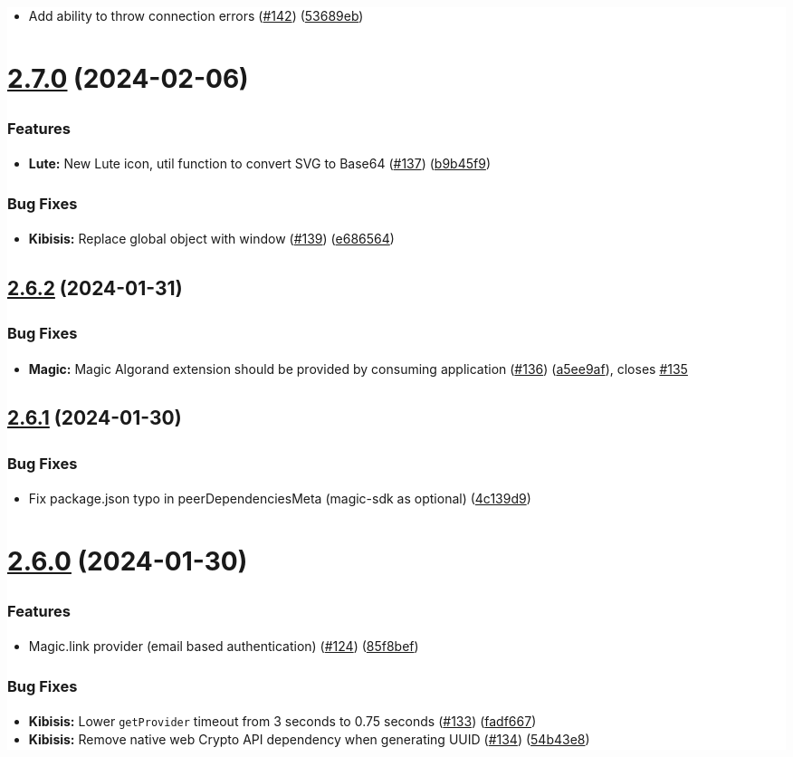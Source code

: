 - Add ability to throw connection errors ([#142](https://github.com/txnlab/use-wallet/pull/142)) ([53689eb](https://github.com/txnlab/use-wallet/commit/53689eb2ad4bdbcca9c495749cb0bcd1ff96f636))

# [2.7.0](https://github.com/txnlab/use-wallet/compare/v2.6.2...v2.7.0) (2024-02-06)

### Features

- **Lute:** New Lute icon, util function to convert SVG to Base64 ([#137](https://github.com/txnlab/use-wallet/pull/137)) ([b9b45f9](https://github.com/txnlab/use-wallet/commit/b9b45f958f34e162206f4fcc7414045121269f16))

### Bug Fixes

- **Kibisis:** Replace global object with window ([#139](https://github.com/txnlab/use-wallet/pull/139)) ([e686564](https://github.com/txnlab/use-wallet/commit/e686564f09e166fef9b21fdec117884934d7383a))

## [2.6.2](https://github.com/txnlab/use-wallet/compare/v2.6.1...v2.6.2) (2024-01-31)

### Bug Fixes

- **Magic:** Magic Algorand extension should be provided by consuming application ([#136](https://github.com/txnlab/use-wallet/pull/136)) ([a5ee9af](https://github.com/txnlab/use-wallet/commit/a5ee9af9173b30fb897b12387fecd6d9acbe435a)), closes [#135](https://github.com/txnlab/use-wallet/issues/135)

## [2.6.1](https://github.com/txnlab/use-wallet/compare/v2.6.0...v2.6.1) (2024-01-30)

### Bug Fixes

- Fix package.json typo in peerDependenciesMeta (magic-sdk as optional) ([4c139d9](https://github.com/txnlab/use-wallet/commit/4c139d9696ec335f074423faf5b5cf248e937d28))

# [2.6.0](https://github.com/txnlab/use-wallet/compare/v2.5.0...v2.6.0) (2024-01-30)

### Features

- Magic.link provider (email based authentication) ([#124](https://github.com/txnlab/use-wallet/pull/124)) ([85f8bef](https://github.com/txnlab/use-wallet/commit/85f8befb535a47386d77a4bd14dfcb891809fd01))

### Bug Fixes

- **Kibisis:** Lower `getProvider` timeout from 3 seconds to 0.75 seconds ([#133](https://github.com/txnlab/use-wallet/pull/133)) ([fadf667](https://github.com/txnlab/use-wallet/commit/fadf667d743580715f9c08664cf53a806fb5d9aa))
- **Kibisis:** Remove native web Crypto API dependency when generating UUID ([#134](https://github.com/txnlab/use-wallet/pull/134)) ([54b43e8](https://github.com/txnlab/use-wallet/commit/54b43e81efe8f57b6c706e30fea3d5579727a1e6))

